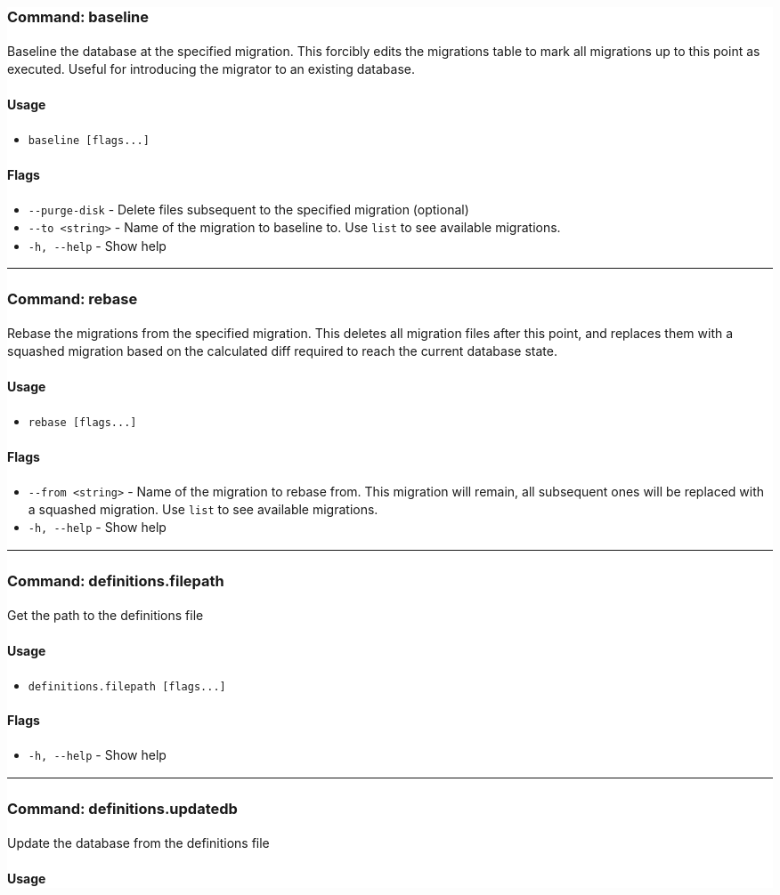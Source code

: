 
### Command: baseline

Baseline the database at the specified migration. This forcibly edits the migrations table to mark all migrations up to this point as executed. Useful for introducing the migrator to an existing database.

#### Usage

- `baseline [flags...]`

#### Flags

- `--purge-disk` - Delete files subsequent to the specified migration (optional)
- `--to <string>` - Name of the migration to baseline to. Use `list` to see available migrations.
- `-h, --help` - Show help

---

### Command: rebase

Rebase the migrations from the specified migration. This deletes all migration files after this point, and replaces them with a squashed migration based on the calculated diff required to reach the current database state.

#### Usage

- `rebase [flags...]`

#### Flags

- `--from <string>` - Name of the migration to rebase from. This migration will remain, all subsequent ones will be replaced with a squashed migration. Use `list` to see available migrations.
- `-h, --help` - Show help

---

### Command: definitions.filepath

Get the path to the definitions file

#### Usage

- `definitions.filepath [flags...]`

#### Flags

- `-h, --help` - Show help

---

### Command: definitions.updatedb

Update the database from the definitions file

#### Usage
